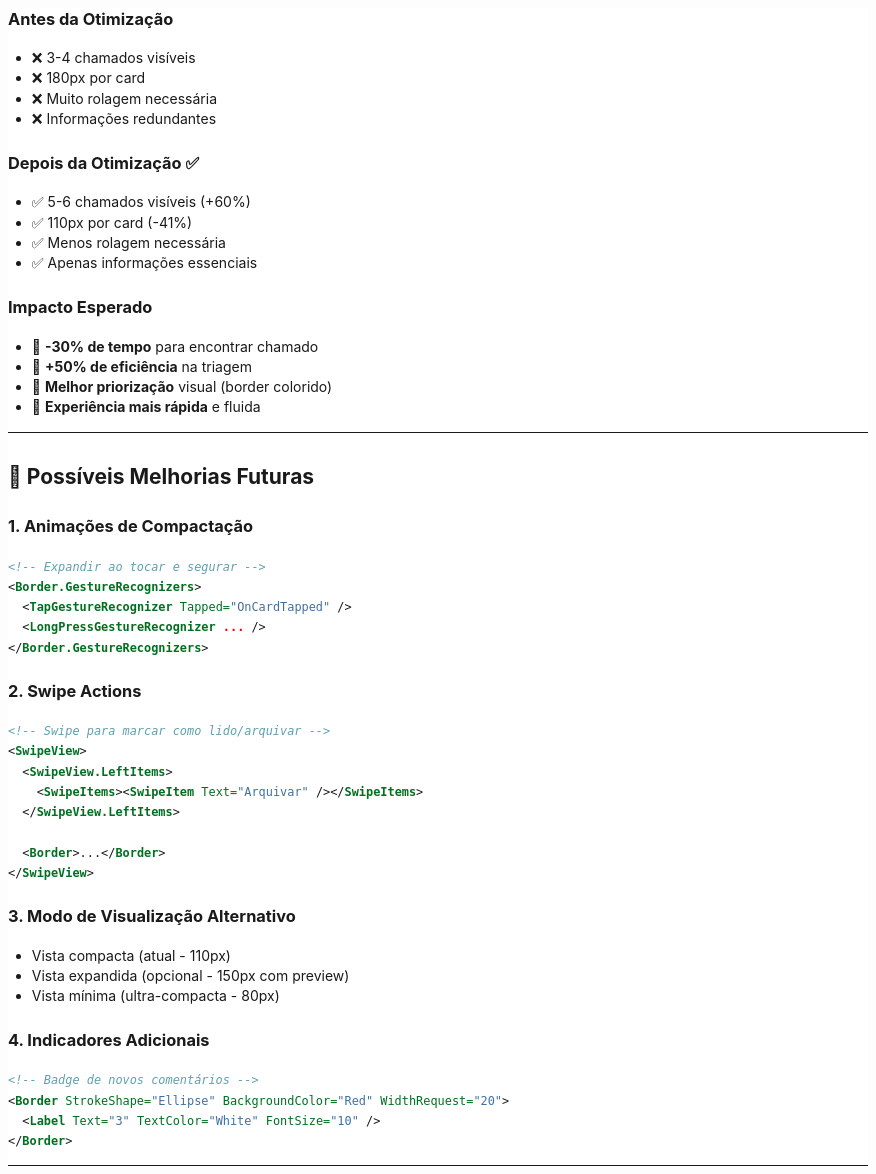 ### **Antes da Otimização**
- ❌ 3-4 chamados visíveis
- ❌ 180px por card
- ❌ Muito rolagem necessária
- ❌ Informações redundantes

### **Depois da Otimização** ✅
- ✅ 5-6 chamados visíveis (+60%)
- ✅ 110px por card (-41%)
- ✅ Menos rolagem necessária
- ✅ Apenas informações essenciais

### **Impacto Esperado**
- 🎯 **-30% de tempo** para encontrar chamado
- 🎯 **+50% de eficiência** na triagem
- 🎯 **Melhor priorização** visual (border colorido)
- 🎯 **Experiência mais rápida** e fluida

---

## 🚀 Possíveis Melhorias Futuras

### **1. Animações de Compactação**
```xml
<!-- Expandir ao tocar e segurar -->
<Border.GestureRecognizers>
  <TapGestureRecognizer Tapped="OnCardTapped" />
  <LongPressGestureRecognizer ... />
</Border.GestureRecognizers>
```

### **2. Swipe Actions**
```xml
<!-- Swipe para marcar como lido/arquivar -->
<SwipeView>
  <SwipeView.LeftItems>
    <SwipeItems><SwipeItem Text="Arquivar" /></SwipeItems>
  </SwipeView.LeftItems>
  
  <Border>...</Border>
</SwipeView>
```

### **3. Modo de Visualização Alternativo**
- Vista compacta (atual - 110px)
- Vista expandida (opcional - 150px com preview)
- Vista mínima (ultra-compacta - 80px)

### **4. Indicadores Adicionais**
```xml
<!-- Badge de novos comentários -->
<Border StrokeShape="Ellipse" BackgroundColor="Red" WidthRequest="20">
  <Label Text="3" TextColor="White" FontSize="10" />
</Border>
```

---